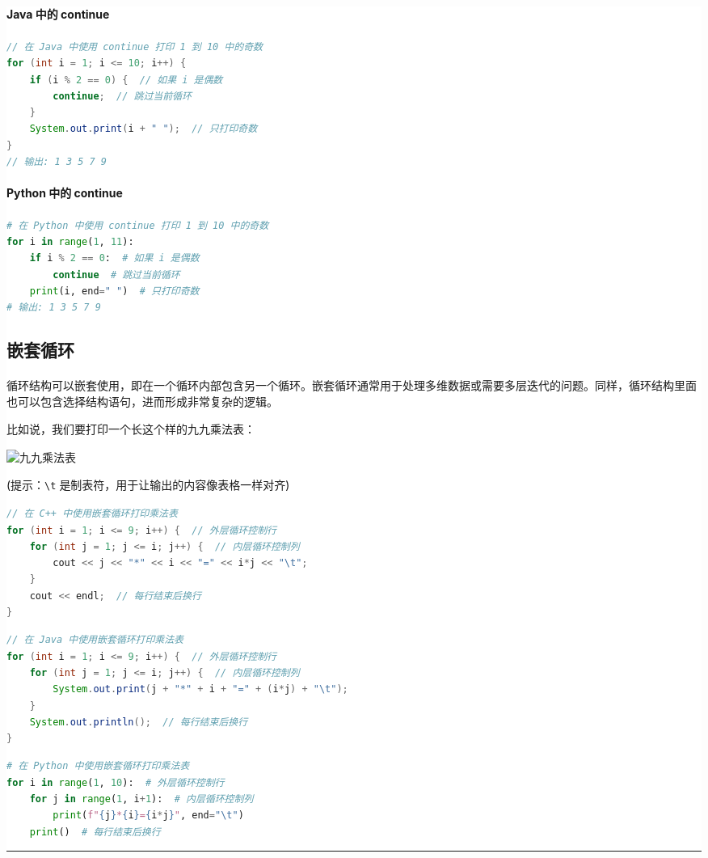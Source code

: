 #### Java 中的 continue

```java
// 在 Java 中使用 continue 打印 1 到 10 中的奇数
for (int i = 1; i <= 10; i++) {
    if (i % 2 == 0) {  // 如果 i 是偶数
        continue;  // 跳过当前循环
    }
    System.out.print(i + " ");  // 只打印奇数
}
// 输出: 1 3 5 7 9
```

#### Python 中的 continue

```python
# 在 Python 中使用 continue 打印 1 到 10 中的奇数
for i in range(1, 11):
    if i % 2 == 0:  # 如果 i 是偶数
        continue  # 跳过当前循环
    print(i, end=" ")  # 只打印奇数
# 输出: 1 3 5 7 9
```

## 嵌套循环

循环结构可以嵌套使用，即在一个循环内部包含另一个循环。嵌套循环通常用于处理多维数据或需要多层迭代的问题。同样，循环结构里面也可以包含选择结构语句，进而形成非常复杂的逻辑。

比如说，我们要打印一个长这个样的九九乘法表：

![九九乘法表](https://uploadfiles.nowcoder.com/images/20250414/884161472_1744609154314/D2B5CA33BD970F64A6301FA75AE2EB22)

(提示：`\t` 是制表符，用于让输出的内容像表格一样对齐)

```c++ []
// 在 C++ 中使用嵌套循环打印乘法表
for (int i = 1; i <= 9; i++) {  // 外层循环控制行
    for (int j = 1; j <= i; j++) {  // 内层循环控制列
        cout << j << "*" << i << "=" << i*j << "\t";
    }
    cout << endl;  // 每行结束后换行
}
```

```java []
// 在 Java 中使用嵌套循环打印乘法表
for (int i = 1; i <= 9; i++) {  // 外层循环控制行
    for (int j = 1; j <= i; j++) {  // 内层循环控制列
        System.out.print(j + "*" + i + "=" + (i*j) + "\t");
    }
    System.out.println();  // 每行结束后换行
}
```

```python []
# 在 Python 中使用嵌套循环打印乘法表
for i in range(1, 10):  # 外层循环控制行
    for j in range(1, i+1):  # 内层循环控制列
        print(f"{j}*{i}={i*j}", end="\t")
    print()  # 每行结束后换行
```

---